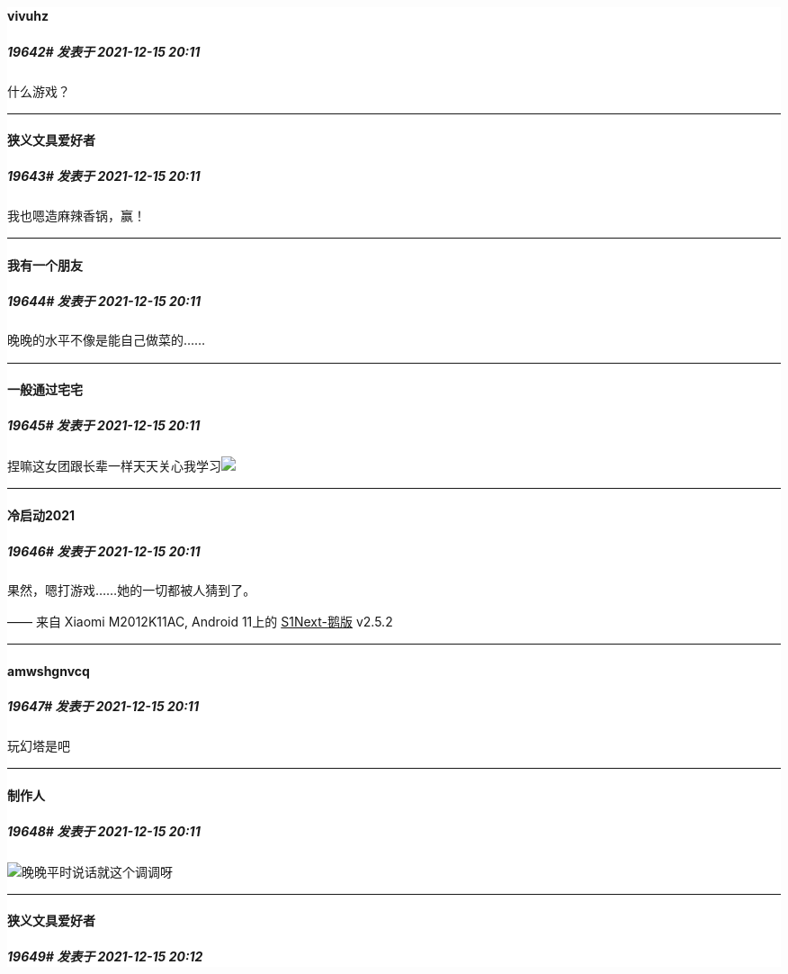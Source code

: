 ####  vivuhz  
##### 19642#       发表于 2021-12-15 20:11

什么游戏？

*****

####  狭义文具爱好者  
##### 19643#       发表于 2021-12-15 20:11

我也嗯造麻辣香锅，赢！

*****

####  我有一个朋友  
##### 19644#       发表于 2021-12-15 20:11

晚晚的水平不像是能自己做菜的……

*****

####  一般通过宅宅  
##### 19645#       发表于 2021-12-15 20:11

捏嘛这女团跟长辈一样天天关心我学习<img src="https://static.saraba1st.com/image/smiley/face2017/067.png" referrerpolicy="no-referrer">

*****

####  冷启动2021  
##### 19646#       发表于 2021-12-15 20:11

果然，嗯打游戏……她的一切都被人猜到了。

—— 来自 Xiaomi M2012K11AC, Android 11上的 [S1Next-鹅版](https://github.com/ykrank/S1-Next/releases) v2.5.2

*****

####  amwshgnvcq  
##### 19647#       发表于 2021-12-15 20:11

玩幻塔是吧

*****

####  制作人  
##### 19648#       发表于 2021-12-15 20:11

<img src="https://static.saraba1st.com/image/smiley/face2017/068.png" referrerpolicy="no-referrer">晚晚平时说话就这个调调呀

*****

####  狭义文具爱好者  
##### 19649#       发表于 2021-12-15 20:12
